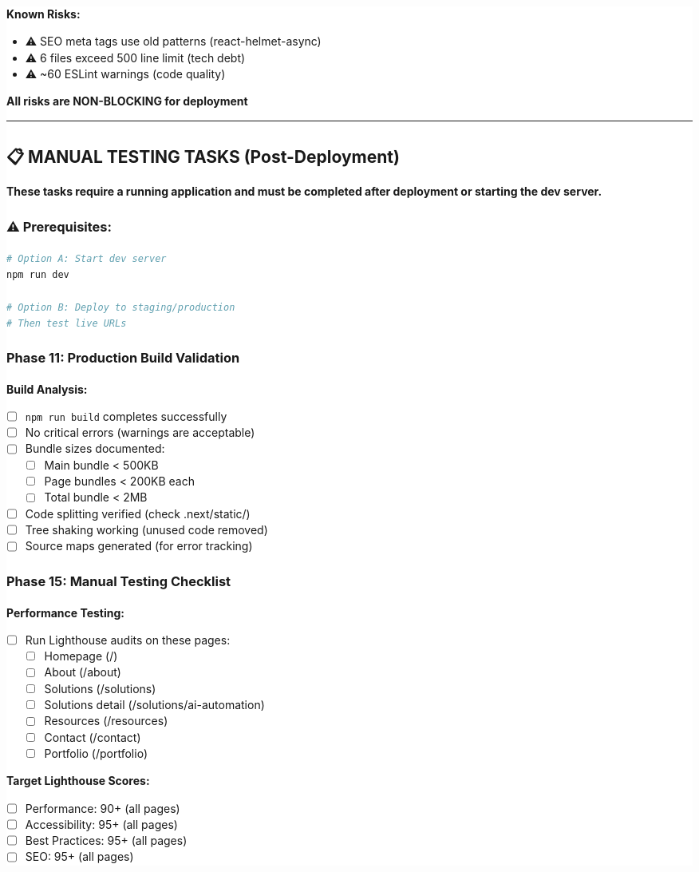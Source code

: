**Known Risks:**
- ⚠️ SEO meta tags use old patterns (react-helmet-async)
- ⚠️ 6 files exceed 500 line limit (tech debt)
- ⚠️ ~60 ESLint warnings (code quality)

**All risks are NON-BLOCKING for deployment**

---

## 📋 MANUAL TESTING TASKS (Post-Deployment)

**These tasks require a running application and must be completed after deployment or starting the dev server.**

### ⚠️ Prerequisites:
```bash
# Option A: Start dev server
npm run dev

# Option B: Deploy to staging/production
# Then test live URLs
```

### Phase 11: Production Build Validation

**Build Analysis:**
- [ ] `npm run build` completes successfully
- [ ] No critical errors (warnings are acceptable)
- [ ] Bundle sizes documented:
  - [ ] Main bundle < 500KB
  - [ ] Page bundles < 200KB each
  - [ ] Total bundle < 2MB
- [ ] Code splitting verified (check .next/static/)
- [ ] Tree shaking working (unused code removed)
- [ ] Source maps generated (for error tracking)

### Phase 15: Manual Testing Checklist

**Performance Testing:**
- [ ] Run Lighthouse audits on these pages:
  - [ ] Homepage (/)
  - [ ] About (/about)
  - [ ] Solutions (/solutions)
  - [ ] Solutions detail (/solutions/ai-automation)
  - [ ] Resources (/resources)
  - [ ] Contact (/contact)
  - [ ] Portfolio (/portfolio)

**Target Lighthouse Scores:**
- [ ] Performance: 90+ (all pages)
- [ ] Accessibility: 95+ (all pages)
- [ ] Best Practices: 95+ (all pages)
- [ ] SEO: 95+ (all pages)
